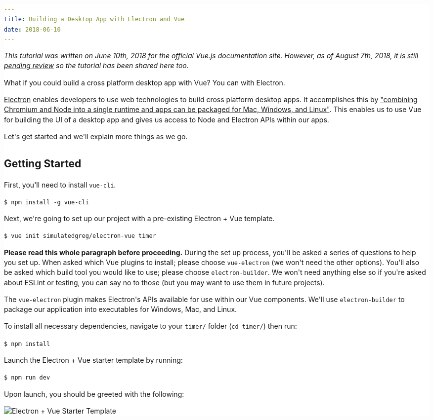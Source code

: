 ```yaml
---
title: Building a Desktop App with Electron and Vue
date: 2018-06-10
---
```


_This tutorial was written on June 10th, 2018 for the official Vue.js documentation site. However, as of August 7th, 2018, [it is still pending review](https://github.com/vuejs/vuejs.org/pull/1681) so the tutorial has been shared here too._

What if you could build a cross platform desktop app with Vue? You can with Electron.

[Electron](https://electronjs.org/) enables developers to use web technologies to build cross platform desktop apps. It accomplishes this by ["combining Chromium and Node into a single runtime and apps can be packaged for Mac, Windows, and Linux"](https://electronjs.org/docs/tutorial/about#about-electron). This enables us to use Vue for building
the UI of a desktop app and gives us access to Node and Electron APIs within our apps.

Let's get started and we'll explain more things as we go.

## Getting Started

First, you'll need to install `vue-cli`.

```
$ npm install -g vue-cli
```

Next, we're going to set up our project with a pre-existing Electron + Vue template.

```
$ vue init simulatedgreg/electron-vue timer
```

**Please read this whole paragraph before proceeding.** During the set up process, you'll be asked a series of questions to help you set up. When asked which Vue plugins to install; please choose `vue-electron` (we won't need the other options). You'll also be asked which build tool you would like to use; please choose `electron-builder`. We won't need anything else so if you're asked about ESLint or testing, you can say no to those (but you may want to use them in future projects).

The `vue-electron` plugin makes Electron's APIs available for use within our Vue components. We'll use `electron-builder` to package our application into executables for Windows, Mac, and Linux.

To install all necessary dependencies, navigate to your `timer/` folder (`cd timer/`) then run:

```
$ npm install
```

Launch the Electron + Vue starter template by running:

```
$ npm run dev
```

Upon launch, you should be greeted with the following:

![Electron + Vue Starter Template](https://i.imgur.com/PUkidUw.png)
